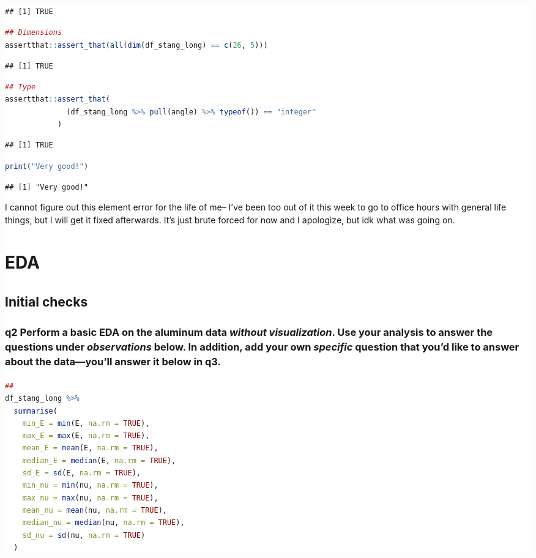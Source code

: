    ## [1] TRUE

``` r
## Dimensions
assertthat::assert_that(all(dim(df_stang_long) == c(26, 5)))
```

    ## [1] TRUE

``` r
## Type
assertthat::assert_that(
              (df_stang_long %>% pull(angle) %>% typeof()) == "integer"
            )
```

    ## [1] TRUE

``` r
print("Very good!")
```

    ## [1] "Very good!"

I cannot figure out this element error for the life of me– I’ve been too
out of it this week to go to office hours with general life things, but
I will get it fixed afterwards. It’s just brute forced for now and I
apologize, but idk what was going on.

# EDA



## Initial checks



### **q2** Perform a basic EDA on the aluminum data *without visualization*. Use your analysis to answer the questions under *observations* below. In addition, add your own *specific* question that you’d like to answer about the data—you’ll answer it below in q3.

``` r
##
df_stang_long %>%
  summarise(
    min_E = min(E, na.rm = TRUE),
    max_E = max(E, na.rm = TRUE),
    mean_E = mean(E, na.rm = TRUE),
    median_E = median(E, na.rm = TRUE),
    sd_E = sd(E, na.rm = TRUE),
    min_nu = min(nu, na.rm = TRUE),
    max_nu = max(nu, na.rm = TRUE),
    mean_nu = mean(nu, na.rm = TRUE),
    median_nu = median(nu, na.rm = TRUE),
    sd_nu = sd(nu, na.rm = TRUE)
  )
```
